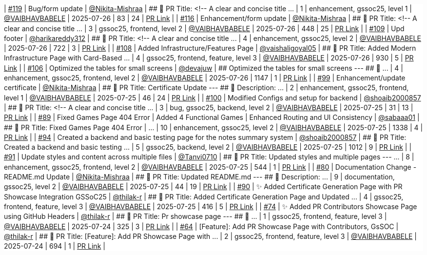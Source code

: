 | [#119](https://github.com/VAIBHAVBABELE/vaibhavbabele.github.io/pull/119) | Bug/form update | [@Nikita-Mishraa](https://github.com/Nikita-Mishraa) | ## 🔖 PR Title: <!-- A clear and concise title ... | 1 | enhancement, gssoc25, level 1 | [@VAIBHAVBABELE](https://github.com/VAIBHAVBABELE) | 2025-07-26 | 83 | 24 | [PR Link](https://github.com/VAIBHAVBABELE/vaibhavbabele.github.io/pull/119) |
| [#116](https://github.com/VAIBHAVBABELE/vaibhavbabele.github.io/pull/116) | Enhancement/form update | [@Nikita-Mishraa](https://github.com/Nikita-Mishraa) | ## 🔖 PR Title: <!-- A clear and concise title ... | 3 | gssoc25, frontend, level 2 | [@VAIBHAVBABELE](https://github.com/VAIBHAVBABELE) | 2025-07-26 | 448 | 25 | [PR Link](https://github.com/VAIBHAVBABELE/vaibhavbabele.github.io/pull/116) |
| [#109](https://github.com/VAIBHAVBABELE/vaibhavbabele.github.io/pull/109) | Upd footer | [@harikareddy312](https://github.com/harikareddy312) | ## 🔖 PR Title: <!-- A clear and concise title ... | 4 | enhancement, gssoc25, level 2 | [@VAIBHAVBABELE](https://github.com/VAIBHAVBABELE) | 2025-07-26 | 722 | 3 | [PR Link](https://github.com/VAIBHAVBABELE/vaibhavbabele.github.io/pull/109) |
| [#108](https://github.com/VAIBHAVBABELE/vaibhavbabele.github.io/pull/108) | Added Infrastructure/Features Page | [@vaishaligoyal05](https://github.com/vaishaligoyal05) | ## 🔖 PR Title: Added Modern Infrastructure Page with Card-Based ... | 4 | gssoc25, frontend, feature, level 3 | [@VAIBHAVBABELE](https://github.com/VAIBHAVBABELE) | 2025-07-26 | 930 | 5 | [PR Link](https://github.com/VAIBHAVBABELE/vaibhavbabele.github.io/pull/108) |
| [#106](https://github.com/VAIBHAVBABELE/vaibhavbabele.github.io/pull/106) | Optimized the tables for small screens | [@devajuw](https://github.com/devajuw) | ## Optimized the tables for small screens --- ## 📄 ... | 4 | enhancement, gssoc25, frontend, level 2 | [@VAIBHAVBABELE](https://github.com/VAIBHAVBABELE) | 2025-07-26 | 1147 | 1 | [PR Link](https://github.com/VAIBHAVBABELE/vaibhavbabele.github.io/pull/106) |
| [#99](https://github.com/VAIBHAVBABELE/vaibhavbabele.github.io/pull/99) | Enhancement/update certificate | [@Nikita-Mishraa](https://github.com/Nikita-Mishraa) | ## 🔖 PR Title: Certificate Update --- ## 📄 Description: ... | 2 | enhancement, gssoc25, frontend, level 1 | [@VAIBHAVBABELE](https://github.com/VAIBHAVBABELE) | 2025-07-25 | 46 | 24 | [PR Link](https://github.com/VAIBHAVBABELE/vaibhavbabele.github.io/pull/99) |
| [#100](https://github.com/VAIBHAVBABELE/vaibhavbabele.github.io/pull/100) | Modified Configs and setup for backend | [@shoaib2000857](https://github.com/shoaib2000857) | ## 🔖 PR Title: <!-- A clear and concise title ... | 3 | bug, gssoc25, backend, level 2 | [@VAIBHAVBABELE](https://github.com/VAIBHAVBABELE) | 2025-07-25 | 31 | 13 | [PR Link](https://github.com/VAIBHAVBABELE/vaibhavbabele.github.io/pull/100) |
| [#89](https://github.com/VAIBHAVBABELE/vaibhavbabele.github.io/pull/89) | Fixed Games Page 404 Error \| Added 4 Functional Games \| Enhanced Routing and UI Consistency | [@sabaaa01](https://github.com/sabaaa01) | ## 🔖 PR Title: Fixed Games Page 404 Error \| ... | 10 | enhancement, gssoc25, level 2 | [@VAIBHAVBABELE](https://github.com/VAIBHAVBABELE) | 2025-07-25 | 1338 | 4 | [PR Link](https://github.com/VAIBHAVBABELE/vaibhavbabele.github.io/pull/89) |
| [#94](https://github.com/VAIBHAVBABELE/vaibhavbabele.github.io/pull/94) | Created a backend and basic testing page for the notes summary system | [@shoaib2000857](https://github.com/shoaib2000857) | ## 🔖 PR Title: Created a backend and basic testing ... | 5 | gssoc25, backend, level 2 | [@VAIBHAVBABELE](https://github.com/VAIBHAVBABELE) | 2025-07-25 | 1012 | 9 | [PR Link](https://github.com/VAIBHAVBABELE/vaibhavbabele.github.io/pull/94) |
| [#91](https://github.com/VAIBHAVBABELE/vaibhavbabele.github.io/pull/91) | Update styles and content across multiple files | [@Tanvi0710](https://github.com/Tanvi0710) | ## 🔖 PR Title: Updated styles and multiple pages --- ... | 8 | enhancement, gssoc25, frontend, level 2 | [@VAIBHAVBABELE](https://github.com/VAIBHAVBABELE) | 2025-07-25 | 544 | 1 | [PR Link](https://github.com/VAIBHAVBABELE/vaibhavbabele.github.io/pull/91) |
| [#80](https://github.com/VAIBHAVBABELE/vaibhavbabele.github.io/pull/80) | Documentation Change - README.md Update | [@Nikita-Mishraa](https://github.com/Nikita-Mishraa) | ## 🔖 PR Title: Updated README.md --- ## 📄 Description: ... | 9 | documentation, gssoc25, level 2 | [@VAIBHAVBABELE](https://github.com/VAIBHAVBABELE) | 2025-07-25 | 44 | 19 | [PR Link](https://github.com/VAIBHAVBABELE/vaibhavbabele.github.io/pull/80) |
| [#90](https://github.com/VAIBHAVBABELE/vaibhavbabele.github.io/pull/90) | ✨ Added Certificate Generation Page with PR Showcase Integration GSSoC25 | [@thilak-r](https://github.com/thilak-r) | ## 🔖 PR Title: Added Certificate Generation Page and Updated ... | 4 | gssoc25, frontend, feature, level 3 | [@VAIBHAVBABELE](https://github.com/VAIBHAVBABELE) | 2025-07-25 | 416 | 5 | [PR Link](https://github.com/VAIBHAVBABELE/vaibhavbabele.github.io/pull/90) |
| [#74](https://github.com/VAIBHAVBABELE/vaibhavbabele.github.io/pull/74) | ✨ Added PR Contributors Showcase Page using GitHub Headers | [@thilak-r](https://github.com/thilak-r) | ## 🔖 PR Title: Pr showcase page --- ## 📄 ... | 1 | gssoc25, frontend, feature, level 3 | [@VAIBHAVBABELE](https://github.com/VAIBHAVBABELE) | 2025-07-24 | 325 | 3 | [PR Link](https://github.com/VAIBHAVBABELE/vaibhavbabele.github.io/pull/74) |
| [#64](https://github.com/VAIBHAVBABELE/vaibhavbabele.github.io/pull/64) | [Feature]: Add PR Showcase Page with Contributors, GsSOC  | [@thilak-r](https://github.com/thilak-r) | ## 🔖 PR Title: [Feature]: Add PR Showcase Page with ... | 2 | gssoc25, frontend, feature, level 3 | [@VAIBHAVBABELE](https://github.com/VAIBHAVBABELE) | 2025-07-24 | 694 | 1 | [PR Link](https://github.com/VAIBHAVBABELE/vaibhavbabele.github.io/pull/64) |